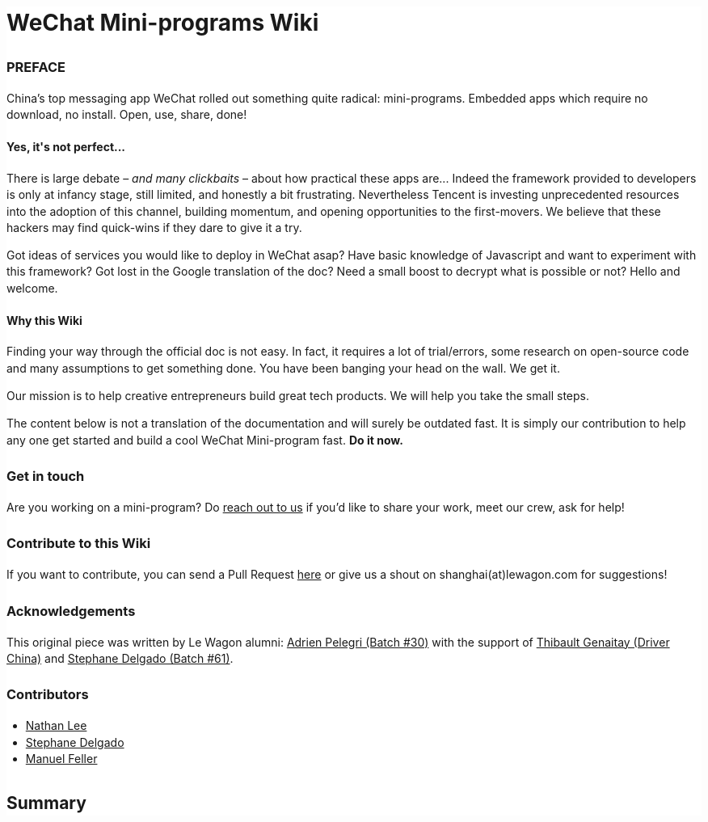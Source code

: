 # WeChat Mini-programs Wiki

### PREFACE
China’s top messaging app WeChat rolled out something quite radical: mini-programs. Embedded apps which require no download, no install. Open, use, share, done!

#### Yes, it's not perfect...
There is large debate – *and many clickbaits* – about how practical these apps are... Indeed the framework provided to developers is only at infancy stage, still limited, and honestly a bit frustrating. Nevertheless Tencent is investing unprecedented resources into the adoption of this channel, building momentum, and opening opportunities to the first-movers. We believe that these hackers may find quick-wins if they dare to give it a try.

Got ideas of services you would like to deploy in WeChat asap? Have basic knowledge of Javascript and want to experiment with this framework? Got lost in the Google translation of the doc? Need a small boost to decrypt what is possible or not? Hello and welcome.

#### Why this Wiki
Finding your way through the official doc is not easy. In fact, it requires a lot of trial/errors, some research on open-source code and many assumptions to get something done. You have been banging your head on the wall. We get it.

Our mission is to help creative entrepreneurs build great tech products. We will help you take the small steps.

The content below is not a translation of the documentation and will surely be outdated fast. It is simply our contribution to help any one get started and build a cool WeChat Mini-program fast. **Do it now.**

### Get in touch
Are you working on a mini-program? Do [reach out to us](http://lewagon.com/shanghai) if you’d like to share your work, meet our crew, ask for help!

### Contribute to this Wiki
If you want to contribute, you can send a Pull Request [here](https://github.com/apelegri/wechat-miniprogram-wiki/pulls) or give us a shout on shanghai(at)lewagon.com for suggestions!

### Acknowledgements
This original piece was written by Le Wagon alumni: [Adrien Pelegri (Batch #30)](https://github.com/apelegri) with the support of [Thibault Genaitay (Driver China)](https://github.com/tgenaitay) and [Stephane Delgado (Batch #61)](https://github.com/stephanedelgado).

### Contributors

- [Nathan Lee](https://github.com/kwnath)
- [Stephane Delgado](https://github.com/stephanedelgado)
- [Manuel Feller](https://github.com/manuelfeller)


## Summary
